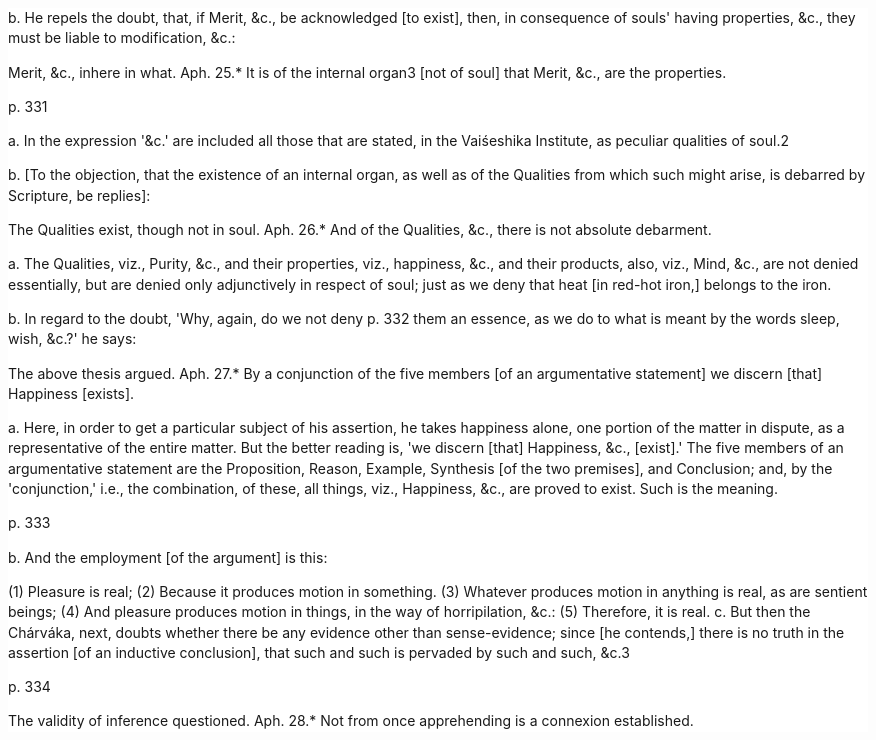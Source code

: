    b. He repels the doubt, that, if Merit, &c., be acknowledged [to exist], then, in consequence of souls' having properties, &c., they must be liable to modification, &c.:

 

   Merit, &c., inhere in what.
   Aph. 25.* It is of the internal organ3 [not of soul] that Merit, &c., are the properties.

p. 331

   a. In the expression '&c.' are included all those that are stated, in the Vaiśeshika Institute, as peculiar qualities of soul.2

   b. [To the objection, that the existence of an internal organ, as well as of the Qualities from which such might arise, is debarred by Scripture, be replies]:

 

   The Qualities exist, though not in soul.
   Aph. 26.* And of the Qualities, &c., there is not absolute debarment.

   a. The Qualities, viz., Purity, &c., and their properties, viz., happiness, &c., and their products, also, viz., Mind, &c., are not denied essentially, but are denied only adjunctively in respect of soul; just as we deny that heat [in red-hot iron,] belongs to the iron.

   b. In regard to the doubt, 'Why, again, do we not deny p. 332 them an essence, as we do to what is meant by the words sleep, wish, &c.?' he says:

 

   The above thesis argued.
   Aph. 27.* By a conjunction of the five members [of an argumentative statement] we discern [that] Happiness [exists].

   a. Here, in order to get a particular subject of his assertion, he takes happiness alone, one portion of the matter in dispute, as a representative of the entire matter. But the better reading is, 'we discern [that] Happiness, &c., [exist].' The five members of an argumentative statement are the Proposition, Reason, Example, Synthesis [of the two premises], and Conclusion; and, by the 'conjunction,' i.e., the combination, of these, all things, viz., Happiness, &c., are proved to exist. Such is the meaning.

p. 333

   b. And the employment [of the argument] is this:

(1)	Pleasure is real;
(2)	Because it produces motion in something.
(3)	Whatever produces motion in anything is real, as are sentient beings;
(4)	And pleasure produces motion in things, in the way of horripilation, &c.:
(5)	Therefore, it is real.
   c. But then the Chárváka, next, doubts whether there be any evidence other than sense-evidence; since [he contends,] there is no truth in the assertion [of an inductive conclusion], that such and such is pervaded by such and such, &c.3

p. 334

 

   The validity of inference questioned.
   Aph. 28.* Not from once apprehending is a connexion established.
